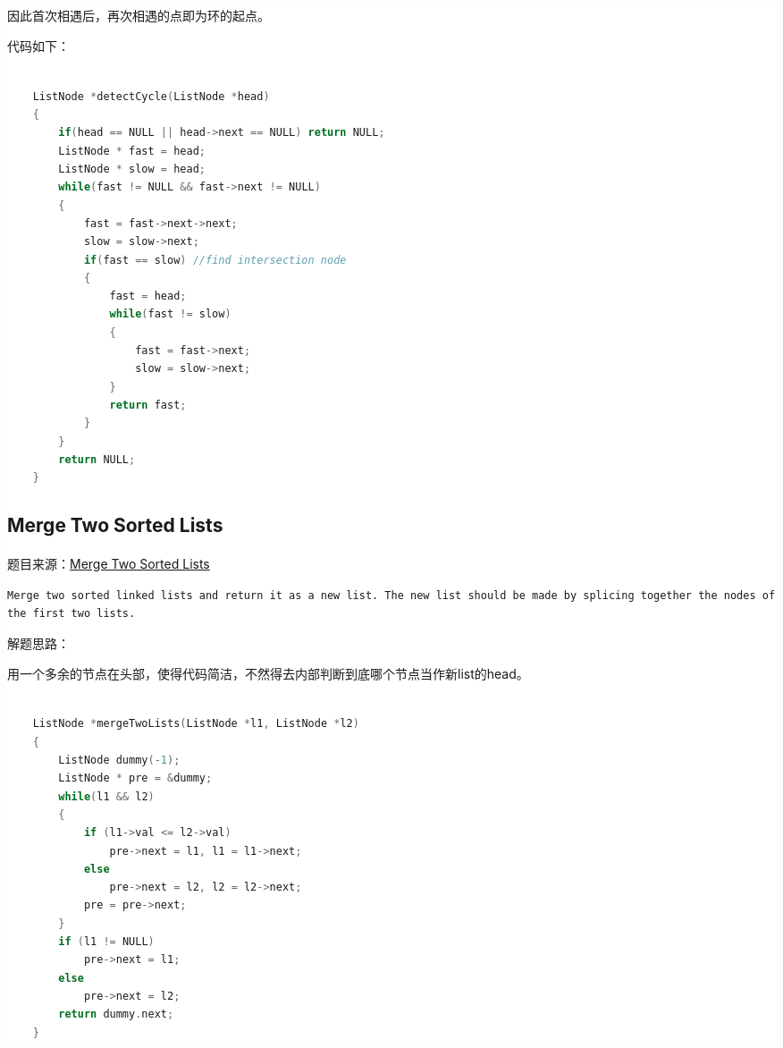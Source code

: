 因此首次相遇后，再次相遇的点即为环的起点。

代码如下：

```cpp

    ListNode *detectCycle(ListNode *head) 
    {
        if(head == NULL || head->next == NULL) return NULL;
        ListNode * fast = head;
        ListNode * slow = head;
        while(fast != NULL && fast->next != NULL)
        {
            fast = fast->next->next;
            slow = slow->next;
            if(fast == slow) //find intersection node
            {
                fast = head;
                while(fast != slow)
                {
                    fast = fast->next;
                    slow = slow->next;
                }
                return fast;
            }
        }
        return NULL;
    }
```

## Merge Two Sorted Lists

题目来源：[Merge Two Sorted Lists](https://oj.leetcode.com/problems/merge-two-sorted-lists/)

>
	Merge two sorted linked lists and return it as a new list. The new list should be made by splicing together the nodes of the first two lists.

解题思路：

用一个多余的节点在头部，使得代码简洁，不然得去内部判断到底哪个节点当作新list的head。

```cpp
	
	ListNode *mergeTwoLists(ListNode *l1, ListNode *l2) 
    {
        ListNode dummy(-1);
        ListNode * pre = &dummy;
        while(l1 && l2)
        {
            if (l1->val <= l2->val)
                pre->next = l1, l1 = l1->next;
            else 
                pre->next = l2, l2 = l2->next;
            pre = pre->next;
        }
        if (l1 != NULL)
            pre->next = l1;
        else
            pre->next = l2;
        return dummy.next;
    }
```
